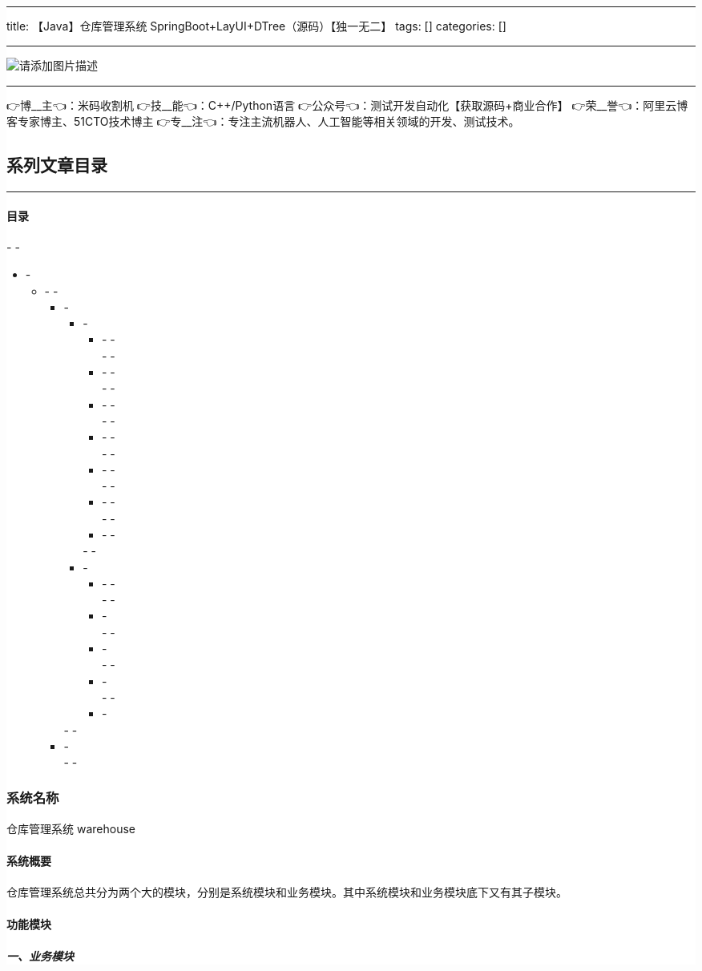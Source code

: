 
--- 
title:  【Java】仓库管理系统 SpringBoot+LayUI+DTree（源码）【独一无二】 
tags: []
categories: [] 

---
>  
 <img src="https://img-blog.csdnimg.cn/6e2c8c7bccdc41cd911dc26a692693a2.jpeg" alt="请添加图片描述"> 
 <hr> 
 👉博__主👈：米码收割机 👉技__能👈：C++/Python语言 👉公众号👈：测试开发自动化【获取源码+商业合作】 👉荣__誉👈：阿里云博客专家博主、51CTO技术博主 👉专__注👈：专注主流机器人、人工智能等相关领域的开发、测试技术。 


>  
 <h2>系列文章目录</h2> 
 <hr> 
  
  
  <h4>目录</h4> 
  - - <ul><li>- <ul><li>- - <ul><li>- <ul><li>- <ul><li>- -  
       </li>- - <li>- -  
       </li>- - <li>- -  
       </li>- - <li>- -  
       </li>- - <li>- -  
       </li>- - <li>- -  
       </li>- - <li>- -  
      </li></ul> 
      </li>- - <li>- <ul><li>- -  
       </li>- - <li>-  
       </li>- - <li>-  
       </li>- - <li>-  
       </li>- - <li>-  
      </li></ul> 
     </li></ul> 
     </li>- - <li>-  
     </li>- - </ul> 
   </li></ul> 
  </li></ul> 
  
  


### 系统名称

仓库管理系统 warehouse

#### 系统概要

仓库管理系统总共分为两个大的模块，分别是系统模块和业务模块。其中系统模块和业务模块底下又有其子模块。

#### 功能模块

##### 一、业务模块
